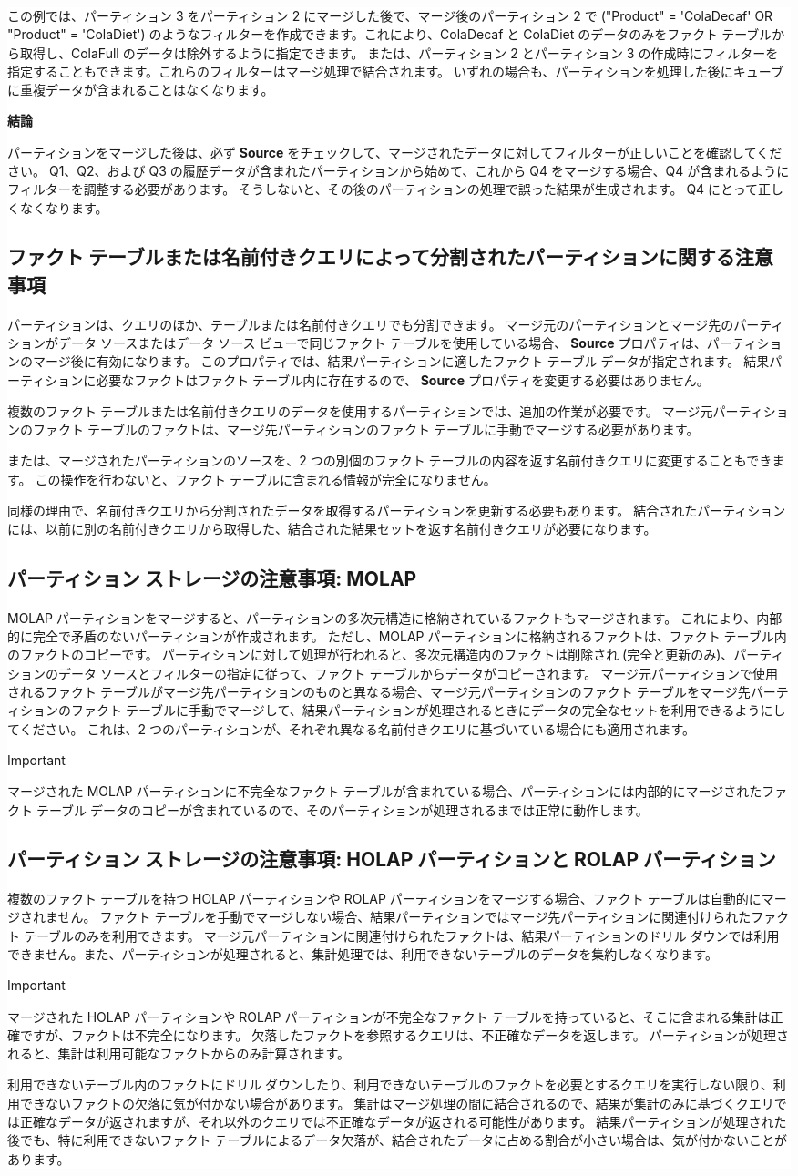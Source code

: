  この例では、パーティション 3 をパーティション 2 にマージした後で、マージ後のパーティション 2 で ("Product" = 'ColaDecaf' OR "Product" = 'ColaDiet') のようなフィルターを作成できます。これにより、ColaDecaf と ColaDiet のデータのみをファクト テーブルから取得し、ColaFull のデータは除外するように指定できます。 または、パーティション 2 とパーティション 3 の作成時にフィルターを指定することもできます。これらのフィルターはマージ処理で結合されます。 いずれの場合も、パーティションを処理した後にキューブに重複データが含まれることはなくなります。  
  
 **結論**  
  
 パーティションをマージした後は、必ず **Source** をチェックして、マージされたデータに対してフィルターが正しいことを確認してください。 Q1、Q2、および Q3 の履歴データが含まれたパーティションから始めて、これから Q4 をマージする場合、Q4 が含まれるようにフィルターを調整する必要があります。 そうしないと、その後のパーティションの処理で誤った結果が生成されます。 Q4 にとって正しくなくなります。  
  
##  <a name="bkmk_fact"></a> ファクト テーブルまたは名前付きクエリによって分割されたパーティションに関する注意事項  
 パーティションは、クエリのほか、テーブルまたは名前付きクエリでも分割できます。 マージ元のパーティションとマージ先のパーティションがデータ ソースまたはデータ ソース ビューで同じファクト テーブルを使用している場合、 **Source** プロパティは、パーティションのマージ後に有効になります。 このプロパティでは、結果パーティションに適したファクト テーブル データが指定されます。 結果パーティションに必要なファクトはファクト テーブル内に存在するので、 **Source** プロパティを変更する必要はありません。  
  
 複数のファクト テーブルまたは名前付きクエリのデータを使用するパーティションでは、追加の作業が必要です。 マージ元パーティションのファクト テーブルのファクトは、マージ先パーティションのファクト テーブルに手動でマージする必要があります。  
  
 または、マージされたパーティションのソースを、2 つの別個のファクト テーブルの内容を返す名前付きクエリに変更することもできます。 この操作を行わないと、ファクト テーブルに含まれる情報が完全になりません。  
  
 同様の理由で、名前付きクエリから分割されたデータを取得するパーティションを更新する必要もあります。 結合されたパーティションには、以前に別の名前付きクエリから取得した、結合された結果セットを返す名前付きクエリが必要になります。  
  
## <a name="partition-storage-considerations-molap"></a>パーティション ストレージの注意事項: MOLAP  
 MOLAP パーティションをマージすると、パーティションの多次元構造に格納されているファクトもマージされます。 これにより、内部的に完全で矛盾のないパーティションが作成されます。 ただし、MOLAP パーティションに格納されるファクトは、ファクト テーブル内のファクトのコピーです。 パーティションに対して処理が行われると、多次元構造内のファクトは削除され (完全と更新のみ)、パーティションのデータ ソースとフィルターの指定に従って、ファクト テーブルからデータがコピーされます。 マージ元パーティションで使用されるファクト テーブルがマージ先パーティションのものと異なる場合、マージ元パーティションのファクト テーブルをマージ先パーティションのファクト テーブルに手動でマージして、結果パーティションが処理されるときにデータの完全なセットを利用できるようにしてください。 これは、2 つのパーティションが、それぞれ異なる名前付きクエリに基づいている場合にも適用されます。  
  
> [!IMPORTANT]  
>  マージされた MOLAP パーティションに不完全なファクト テーブルが含まれている場合、パーティションには内部的にマージされたファクト テーブル データのコピーが含まれているので、そのパーティションが処理されるまでは正常に動作します。  
  
## <a name="partition-storage-considerations-holap-and-rolap-partitions"></a>パーティション ストレージの注意事項: HOLAP パーティションと ROLAP パーティション  
 複数のファクト テーブルを持つ HOLAP パーティションや ROLAP パーティションをマージする場合、ファクト テーブルは自動的にマージされません。 ファクト テーブルを手動でマージしない場合、結果パーティションではマージ先パーティションに関連付けられたファクト テーブルのみを利用できます。 マージ元パーティションに関連付けられたファクトは、結果パーティションのドリル ダウンでは利用できません。また、パーティションが処理されると、集計処理では、利用できないテーブルのデータを集約しなくなります。  
  
> [!IMPORTANT]  
>  マージされた HOLAP パーティションや ROLAP パーティションが不完全なファクト テーブルを持っていると、そこに含まれる集計は正確ですが、ファクトは不完全になります。 欠落したファクトを参照するクエリは、不正確なデータを返します。 パーティションが処理されると、集計は利用可能なファクトからのみ計算されます。  
  
 利用できないテーブル内のファクトにドリル ダウンしたり、利用できないテーブルのファクトを必要とするクエリを実行しない限り、利用できないファクトの欠落に気が付かない場合があります。 集計はマージ処理の間に結合されるので、結果が集計のみに基づくクエリでは正確なデータが返されますが、それ以外のクエリでは不正確なデータが返される可能性があります。 結果パーティションが処理された後でも、特に利用できないファクト テーブルによるデータ欠落が、結合されたデータに占める割合が小さい場合は、気が付かないことがあります。  
  